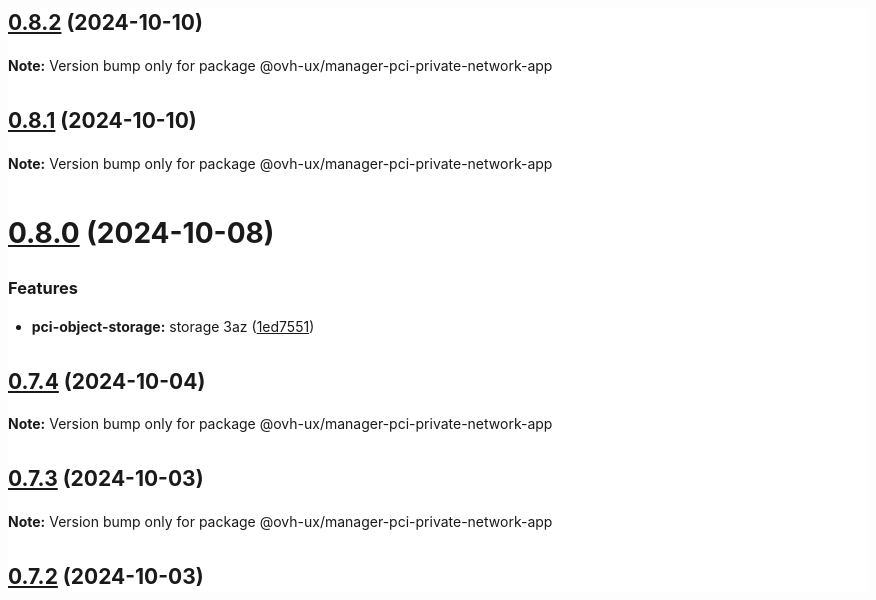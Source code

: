



## [0.8.2](https://github.com/ovh/manager/compare/@ovh-ux/manager-pci-private-network-app@0.8.1...@ovh-ux/manager-pci-private-network-app@0.8.2) (2024-10-10)

**Note:** Version bump only for package @ovh-ux/manager-pci-private-network-app





## [0.8.1](https://github.com/ovh/manager/compare/@ovh-ux/manager-pci-private-network-app@0.8.0...@ovh-ux/manager-pci-private-network-app@0.8.1) (2024-10-10)

**Note:** Version bump only for package @ovh-ux/manager-pci-private-network-app





# [0.8.0](https://github.com/ovh/manager/compare/@ovh-ux/manager-pci-private-network-app@0.7.4...@ovh-ux/manager-pci-private-network-app@0.8.0) (2024-10-08)


### Features

* **pci-object-storage:** storage 3az ([1ed7551](https://github.com/ovh/manager/commit/1ed7551152ad155fd43484bca27217ae9cf80540))





## [0.7.4](https://github.com/ovh/manager/compare/@ovh-ux/manager-pci-private-network-app@0.7.3...@ovh-ux/manager-pci-private-network-app@0.7.4) (2024-10-04)

**Note:** Version bump only for package @ovh-ux/manager-pci-private-network-app





## [0.7.3](https://github.com/ovh/manager/compare/@ovh-ux/manager-pci-private-network-app@0.7.2...@ovh-ux/manager-pci-private-network-app@0.7.3) (2024-10-03)

**Note:** Version bump only for package @ovh-ux/manager-pci-private-network-app





## [0.7.2](https://github.com/ovh/manager/compare/@ovh-ux/manager-pci-private-network-app@0.7.1...@ovh-ux/manager-pci-private-network-app@0.7.2) (2024-10-03)
